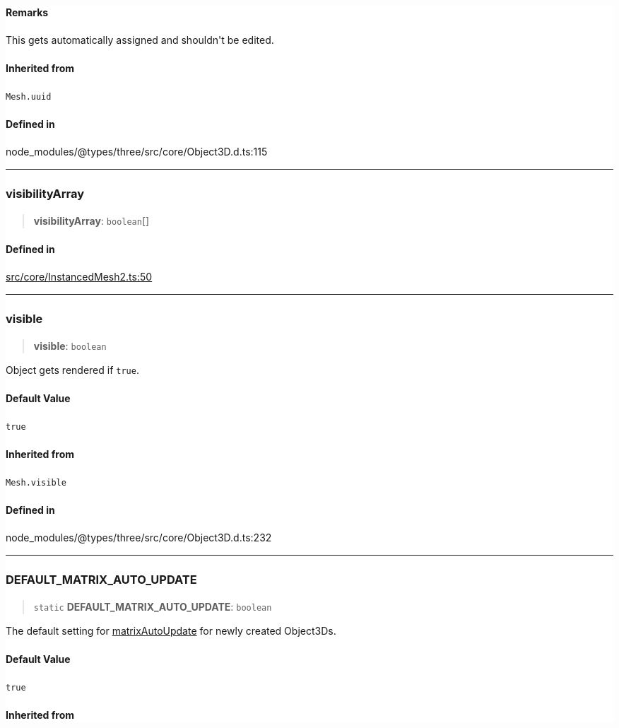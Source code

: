 #### Remarks

This gets automatically assigned and shouldn't be edited.

#### Inherited from

`Mesh.uuid`

#### Defined in

node\_modules/@types/three/src/core/Object3D.d.ts:115

***

### visibilityArray

> **visibilityArray**: `boolean`[]

#### Defined in

[src/core/InstancedMesh2.ts:50](https://github.com/agargaro/instanced-mesh/blob/6b4aafb234e44b872be8f20e0304628a1f2217cf/src/core/InstancedMesh2.ts#L50)

***

### visible

> **visible**: `boolean`

Object gets rendered if `true`.

#### Default Value

`true`

#### Inherited from

`Mesh.visible`

#### Defined in

node\_modules/@types/three/src/core/Object3D.d.ts:232

***

### DEFAULT\_MATRIX\_AUTO\_UPDATE

> `static` **DEFAULT\_MATRIX\_AUTO\_UPDATE**: `boolean`

The default setting for [matrixAutoUpdate](../../../../../api/classes/instancedmesh2/#matrixautoupdate) for newly created Object3Ds.

#### Default Value

`true`

#### Inherited from
